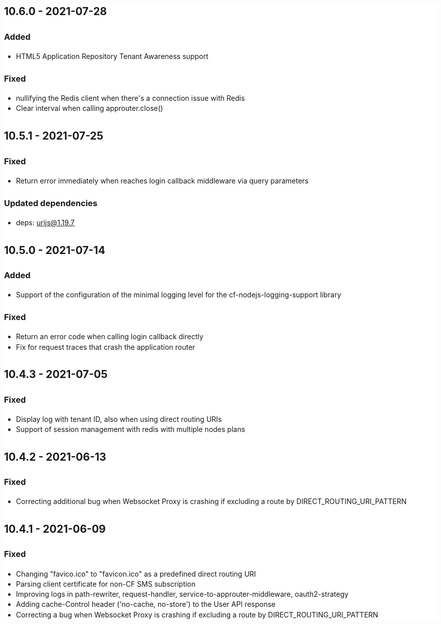 ## 10.6.0 - 2021-07-28

### Added
- HTML5 Application Repository Tenant Awareness support

### Fixed
- nullifying the Redis client when there's a connection issue with Redis
- Clear interval when  calling approuter.close()

## 10.5.1 - 2021-07-25

### Fixed
- Return error immediately when reaches login callback middleware via query parameters

### Updated dependencies
- deps: urijs@1.19.7

## 10.5.0 - 2021-07-14

### Added
- Support of the configuration of the minimal logging level for the cf-nodejs-logging-support library

### Fixed
- Return an error code when calling login callback directly
- Fix for request traces that crash the application router 

## 10.4.3 - 2021-07-05

### Fixed
- Display log with tenant ID, also when using direct routing URIs
- Support of session management with redis with multiple nodes plans

## 10.4.2 - 2021-06-13

### Fixed
- Correcting additional bug when Websocket Proxy is crashing if excluding a route by DIRECT_ROUTING_URI_PATTERN

## 10.4.1 - 2021-06-09

### Fixed
- Changing "favico.ico" to "favicon.ico" as a predefined direct routing URI
- Parsing client certificate for non-CF SMS subscription
- Improving logs in path-rewriter, request-handler, service-to-approuter-middleware, oauth2-strategy
- Adding cache-Control header ('no-cache, no-store') to the User API response
- Correcting a bug when Websocket Proxy is crashing if excluding a route by DIRECT_ROUTING_URI_PATTERN
